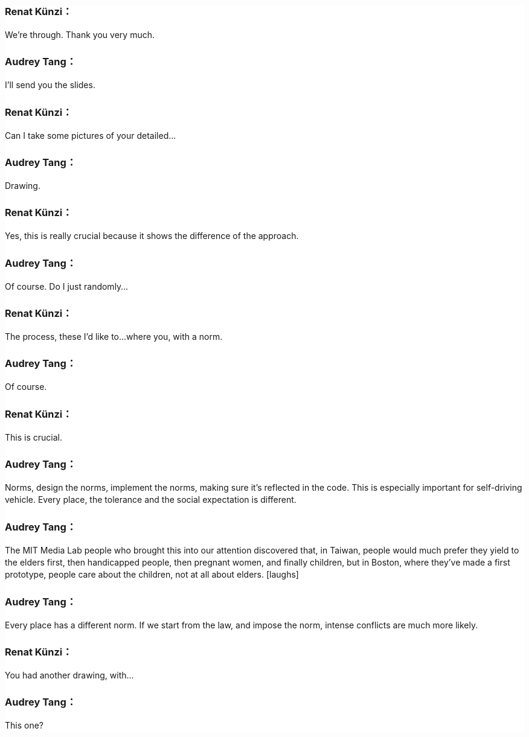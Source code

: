 ### Renat Künzi：
We’re through. Thank you very much.

### Audrey Tang：
I’ll send you the slides.

### Renat Künzi：
Can I take some pictures of your detailed…

### Audrey Tang：
Drawing.

### Renat Künzi：
Yes, this is really crucial because it shows the difference of the approach.

### Audrey Tang：
Of course. Do I just randomly…

### Renat Künzi：
The process, these I’d like to…where you, with a norm.

### Audrey Tang：
Of course.

### Renat Künzi：
This is crucial.

### Audrey Tang：
Norms, design the norms, implement the norms, making sure it’s reflected in the code. This is especially important for self-driving vehicle. Every place, the tolerance and the social expectation is different.

### Audrey Tang：
The MIT Media Lab people who brought this into our attention discovered that, in Taiwan, people would much prefer they yield to the elders first, then handicapped people, then pregnant women, and finally children, but in Boston, where they’ve made a first prototype, people care about the children, not at all about elders. \[laughs\]

### Audrey Tang：
Every place has a different norm. If we start from the law, and impose the norm, intense conflicts are much more likely.

### Renat Künzi：
You had another drawing, with…

### Audrey Tang：
This one?
